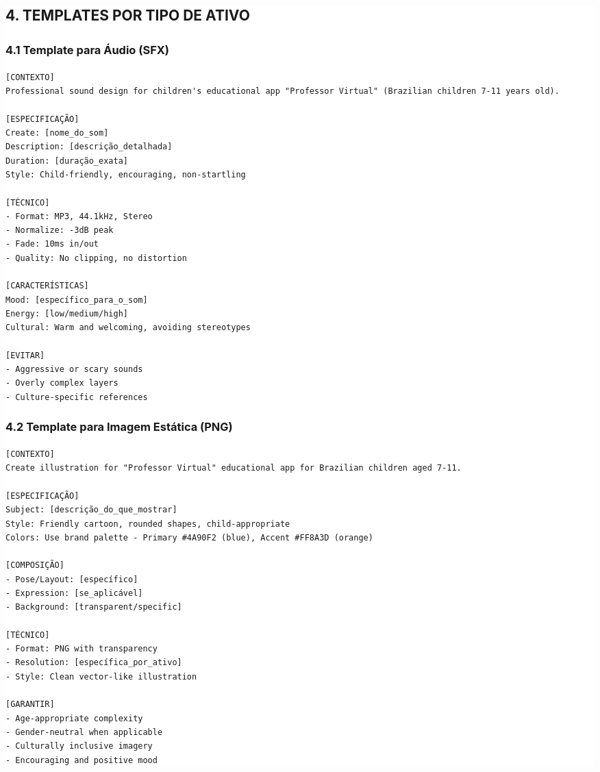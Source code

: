 ```
```

## 4. TEMPLATES POR TIPO DE ATIVO

### 4.1 Template para Áudio (SFX)
```
[CONTEXTO]
Professional sound design for children's educational app "Professor Virtual" (Brazilian children 7-11 years old).

[ESPECIFICAÇÃO]
Create: [nome_do_som]
Description: [descrição_detalhada]
Duration: [duração_exata]
Style: Child-friendly, encouraging, non-startling

[TÉCNICO]
- Format: MP3, 44.1kHz, Stereo
- Normalize: -3dB peak
- Fade: 10ms in/out
- Quality: No clipping, no distortion

[CARACTERÍSTICAS]
Mood: [específico_para_o_som]
Energy: [low/medium/high]
Cultural: Warm and welcoming, avoiding stereotypes

[EVITAR]
- Aggressive or scary sounds
- Overly complex layers
- Culture-specific references
```

### 4.2 Template para Imagem Estática (PNG)
```
[CONTEXTO]
Create illustration for "Professor Virtual" educational app for Brazilian children aged 7-11.

[ESPECIFICAÇÃO]
Subject: [descrição_do_que_mostrar]
Style: Friendly cartoon, rounded shapes, child-appropriate
Colors: Use brand palette - Primary #4A90F2 (blue), Accent #FF8A3D (orange)

[COMPOSIÇÃO]
- Pose/Layout: [específico]
- Expression: [se_aplicável]
- Background: [transparent/specific]

[TÉCNICO]
- Format: PNG with transparency
- Resolution: [específica_por_ativo]
- Style: Clean vector-like illustration

[GARANTIR]
- Age-appropriate complexity
- Gender-neutral when applicable
- Culturally inclusive imagery
- Encouraging and positive mood
```
